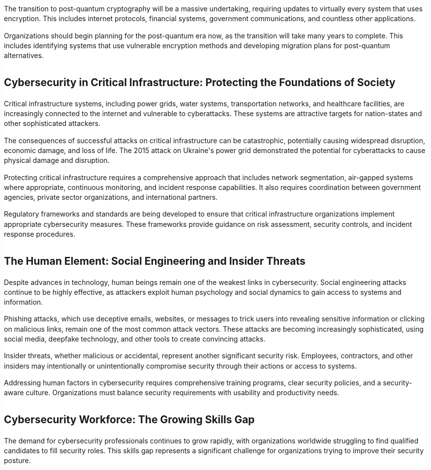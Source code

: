 The transition to post-quantum cryptography will be a massive undertaking, requiring updates to virtually every system that uses encryption. This includes internet protocols, financial systems, government communications, and countless other applications.

Organizations should begin planning for the post-quantum era now, as the transition will take many years to complete. This includes identifying systems that use vulnerable encryption methods and developing migration plans for post-quantum alternatives.

## Cybersecurity in Critical Infrastructure: Protecting the Foundations of Society

Critical infrastructure systems, including power grids, water systems, transportation networks, and healthcare facilities, are increasingly connected to the internet and vulnerable to cyberattacks. These systems are attractive targets for nation-states and other sophisticated attackers.

The consequences of successful attacks on critical infrastructure can be catastrophic, potentially causing widespread disruption, economic damage, and loss of life. The 2015 attack on Ukraine's power grid demonstrated the potential for cyberattacks to cause physical damage and disruption.

Protecting critical infrastructure requires a comprehensive approach that includes network segmentation, air-gapped systems where appropriate, continuous monitoring, and incident response capabilities. It also requires coordination between government agencies, private sector organizations, and international partners.

Regulatory frameworks and standards are being developed to ensure that critical infrastructure organizations implement appropriate cybersecurity measures. These frameworks provide guidance on risk assessment, security controls, and incident response procedures.

## The Human Element: Social Engineering and Insider Threats

Despite advances in technology, human beings remain one of the weakest links in cybersecurity. Social engineering attacks continue to be highly effective, as attackers exploit human psychology and social dynamics to gain access to systems and information.

Phishing attacks, which use deceptive emails, websites, or messages to trick users into revealing sensitive information or clicking on malicious links, remain one of the most common attack vectors. These attacks are becoming increasingly sophisticated, using social media, deepfake technology, and other tools to create convincing attacks.

Insider threats, whether malicious or accidental, represent another significant security risk. Employees, contractors, and other insiders may intentionally or unintentionally compromise security through their actions or access to systems.

Addressing human factors in cybersecurity requires comprehensive training programs, clear security policies, and a security-aware culture. Organizations must balance security requirements with usability and productivity needs.

## Cybersecurity Workforce: The Growing Skills Gap

The demand for cybersecurity professionals continues to grow rapidly, with organizations worldwide struggling to find qualified candidates to fill security roles. This skills gap represents a significant challenge for organizations trying to improve their security posture.

